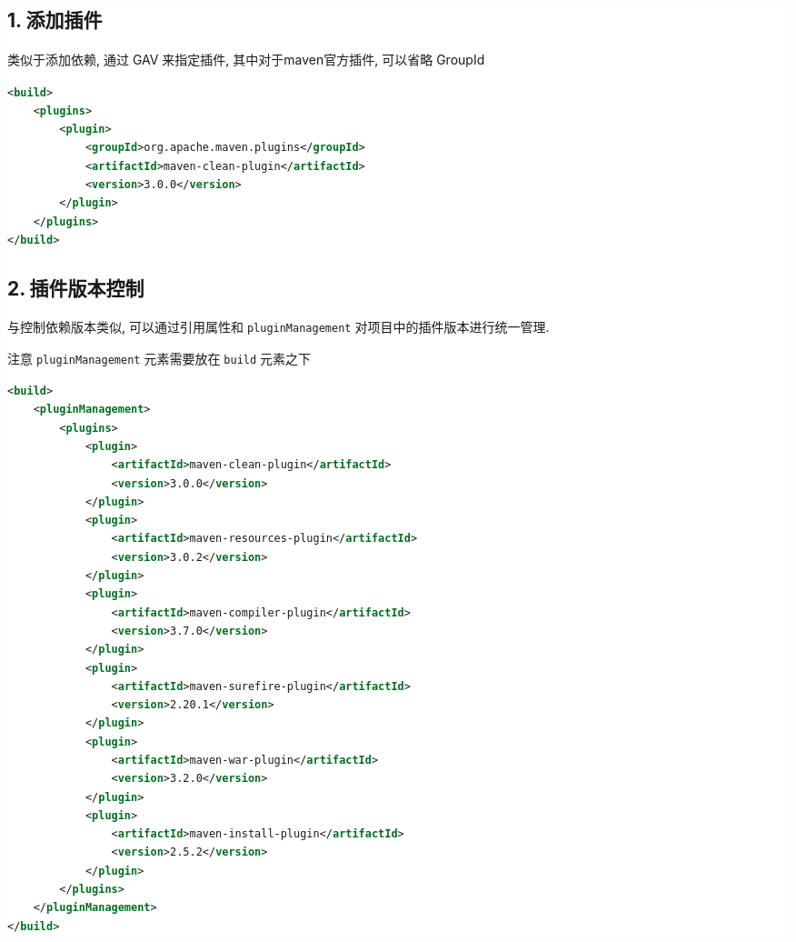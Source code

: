 ## 1. 添加插件

类似于添加依赖, 通过 GAV 来指定插件, 其中对于maven官方插件, 可以省略 GroupId

```xml
<build>
    <plugins>
        <plugin>
            <groupId>org.apache.maven.plugins</groupId>
            <artifactId>maven-clean-plugin</artifactId>
            <version>3.0.0</version>
        </plugin>
    </plugins>
</build>
```

## 2. 插件版本控制

与控制依赖版本类似, 可以通过引用属性和 `pluginManagement` 对项目中的插件版本进行统一管理.

注意 `pluginManagement` 元素需要放在 `build` 元素之下

```xml
<build>
    <pluginManagement>
        <plugins>
            <plugin>
                <artifactId>maven-clean-plugin</artifactId>
                <version>3.0.0</version>
            </plugin>
            <plugin>
                <artifactId>maven-resources-plugin</artifactId>
                <version>3.0.2</version>
            </plugin>
            <plugin>
                <artifactId>maven-compiler-plugin</artifactId>
                <version>3.7.0</version>
            </plugin>
            <plugin>
                <artifactId>maven-surefire-plugin</artifactId>
                <version>2.20.1</version>
            </plugin>
            <plugin>
                <artifactId>maven-war-plugin</artifactId>
                <version>3.2.0</version>
            </plugin>
            <plugin>
                <artifactId>maven-install-plugin</artifactId>
                <version>2.5.2</version>
            </plugin>
        </plugins>
    </pluginManagement>
</build>
```
